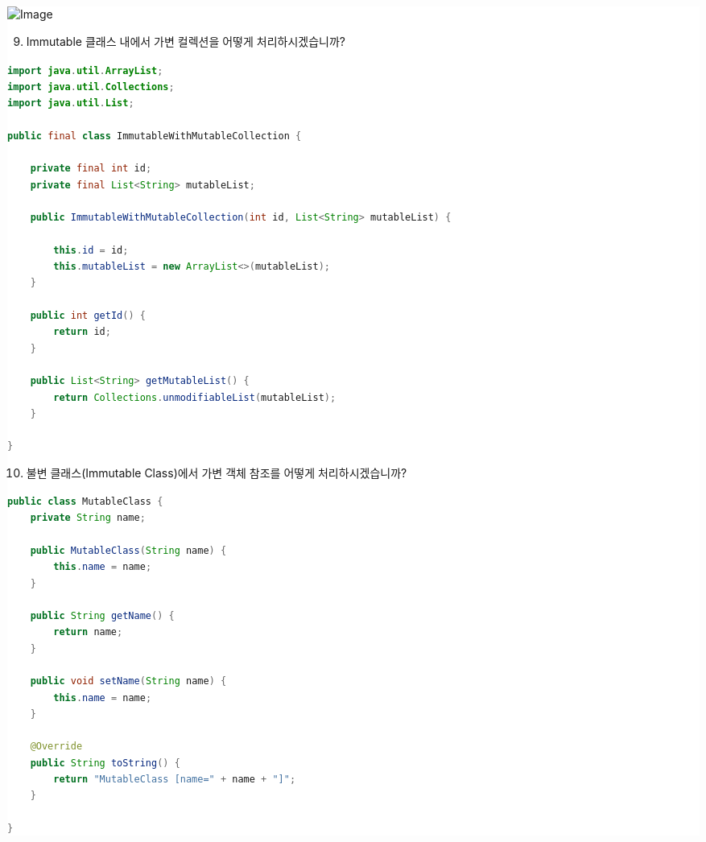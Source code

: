 ![Image](/assets/img/2024-05-20-JavaImmutabilitytopInterviewquestions_1.png)

9. Immutable 클래스 내에서 가변 컬렉션을 어떻게 처리하시겠습니까?

<div class="content-ad"></div>

```java
import java.util.ArrayList;
import java.util.Collections;
import java.util.List;

public final class ImmutableWithMutableCollection {

    private final int id;
    private final List<String> mutableList;

    public ImmutableWithMutableCollection(int id, List<String> mutableList) {

        this.id = id;
        this.mutableList = new ArrayList<>(mutableList);
    }

    public int getId() {
        return id;
    }

    public List<String> getMutableList() {
        return Collections.unmodifiableList(mutableList);
    }

}
```

10. 불변 클래스(Immutable Class)에서 가변 객체 참조를 어떻게 처리하시겠습니까?

```java
public class MutableClass {
    private String name;

    public MutableClass(String name) {
        this.name = name;
    }

    public String getName() {
        return name;
    }

    public void setName(String name) {
        this.name = name;
    }

    @Override
    public String toString() {
        return "MutableClass [name=" + name + "]";
    }

}
```
